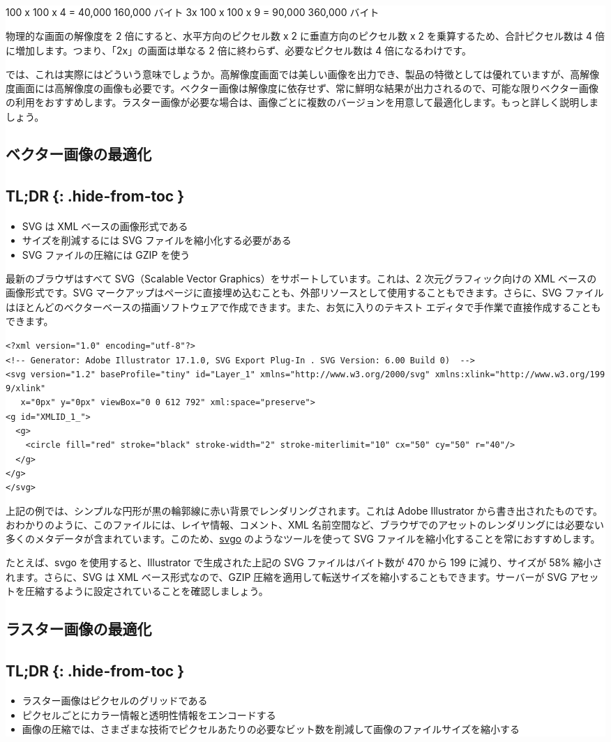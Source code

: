   <td data-th="合計ピクセル数">100 x 100 x 4 = 40,000</td>
  <td data-th="ファイルサイズ">160,000 バイト</td>
</tr>
<tr>
  <td data-th="解像度">3x</td>
  <td data-th="合計ピクセル数">100 x 100 x 9 = 90,000</td>
  <td data-th="ファイルサイズ">360,000 バイト</td>
</tr>
</tbody>
</table>

物理的な画面の解像度を 2 倍にすると、水平方向のピクセル数 x 2 に垂直方向のピクセル数 x 2 を乗算するため、合計ピクセル数は 4 倍に増加します。つまり、「2x」の画面は単なる 2 倍に終わらず、必要なピクセル数は 4 倍になるわけです。

では、これは実際にはどういう意味でしょうか。高解像度画面では美しい画像を出力でき、製品の特徴としては優れていますが、高解像度画面には高解像度の画像も必要です。ベクター画像は解像度に依存せず、常に鮮明な結果が出力されるので、可能な限りベクター画像の利用をおすすめします。ラスター画像が必要な場合は、画像ごとに複数のバージョンを用意して最適化します。もっと詳しく説明しましょう。


## ベクター画像の最適化

## TL;DR {: .hide-from-toc }
- SVG は XML ベースの画像形式である
- サイズを削減するには SVG ファイルを縮小化する必要がある
- SVG ファイルの圧縮には GZIP を使う


最新のブラウザはすべて SVG（Scalable Vector Graphics）をサポートしています。これは、2 次元グラフィック向けの XML ベースの画像形式です。SVG マークアップはページに直接埋め込むことも、外部リソースとして使用することもできます。さらに、SVG ファイルはほとんどのベクターベースの描画ソフトウェアで作成できます。また、お気に入りのテキスト エディタで手作業で直接作成することもできます。


    <?xml version="1.0" encoding="utf-8"?>
    <!-- Generator: Adobe Illustrator 17.1.0, SVG Export Plug-In . SVG Version: 6.00 Build 0)  -->
    <svg version="1.2" baseProfile="tiny" id="Layer_1" xmlns="http://www.w3.org/2000/svg" xmlns:xlink="http://www.w3.org/1999/xlink"
       x="0px" y="0px" viewBox="0 0 612 792" xml:space="preserve">
    <g id="XMLID_1_">
      <g>
        <circle fill="red" stroke="black" stroke-width="2" stroke-miterlimit="10" cx="50" cy="50" r="40"/>
      </g>
    </g>
    </svg>
    

上記の例では、シンプルな円形が黒の輪郭線に赤い背景でレンダリングされます。これは Adobe Illustrator から書き出されたものです。おわかりのように、このファイルには、レイヤ情報、コメント、XML 名前空間など、ブラウザでのアセットのレンダリングには必要ない多くのメタデータが含まれています。このため、[svgo](https://github.com/svg/svgo) のようなツールを使って SVG ファイルを縮小化することを常におすすめします。

たとえば、svgo を使用すると、Illustrator で生成された上記の SVG ファイルはバイト数が 470 から 199 に減り、サイズが 58% 縮小されます。さらに、SVG は XML ベース形式なので、GZIP 圧縮を適用して転送サイズを縮小することもできます。サーバーが SVG アセットを圧縮するように設定されていることを確認しましょう。


## ラスター画像の最適化

## TL;DR {: .hide-from-toc }
- ラスター画像はピクセルのグリッドである
- ピクセルごとにカラー情報と透明性情報をエンコードする
- 画像の圧縮では、さまざまな技術でピクセルあたりの必要なビット数を削減して画像のファイルサイズを縮小する
